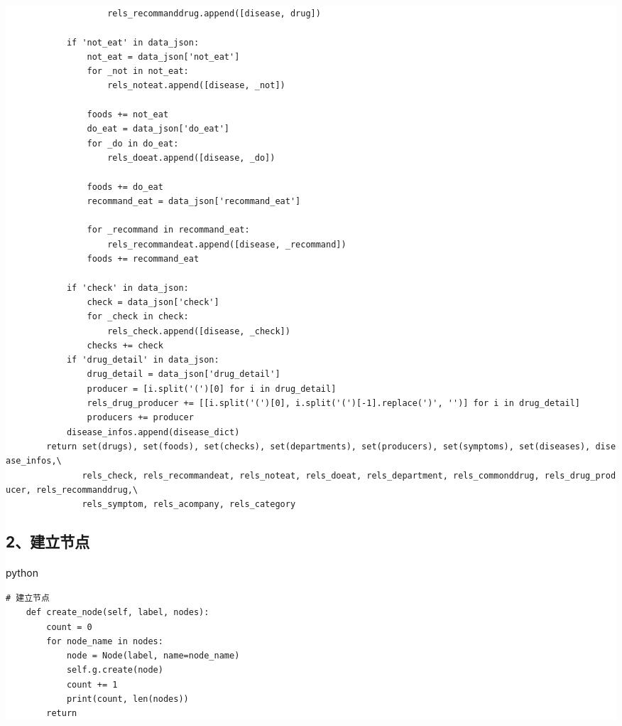 ```
                    rels_recommanddrug.append([disease, drug])

            if 'not_eat' in data_json:
                not_eat = data_json['not_eat']
                for _not in not_eat:
                    rels_noteat.append([disease, _not])

                foods += not_eat
                do_eat = data_json['do_eat']
                for _do in do_eat:
                    rels_doeat.append([disease, _do])

                foods += do_eat
                recommand_eat = data_json['recommand_eat']

                for _recommand in recommand_eat:
                    rels_recommandeat.append([disease, _recommand])
                foods += recommand_eat

            if 'check' in data_json:
                check = data_json['check']
                for _check in check:
                    rels_check.append([disease, _check])
                checks += check
            if 'drug_detail' in data_json:
                drug_detail = data_json['drug_detail']
                producer = [i.split('(')[0] for i in drug_detail]
                rels_drug_producer += [[i.split('(')[0], i.split('(')[-1].replace(')', '')] for i in drug_detail]
                producers += producer
            disease_infos.append(disease_dict)
        return set(drugs), set(foods), set(checks), set(departments), set(producers), set(symptoms), set(diseases), disease_infos,\
               rels_check, rels_recommandeat, rels_noteat, rels_doeat, rels_department, rels_commonddrug, rels_drug_producer, rels_recommanddrug,\
               rels_symptom, rels_acompany, rels_category
```

## 2、建立节点


python
```
# 建立节点
    def create_node(self, label, nodes):
        count = 0
        for node_name in nodes:
            node = Node(label, name=node_name)
            self.g.create(node)
            count += 1
            print(count, len(nodes))
        return
```
